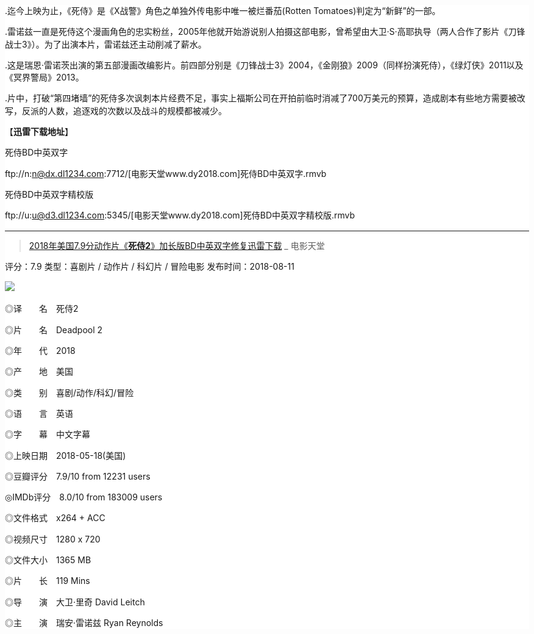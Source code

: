   

 .迄今上映为止，《死侍》是《X战警》角色之单独外传电影中唯一被烂番茄(Rotten Tomatoes)判定为“新鲜”的一部。 

  

 .雷诺兹一直是死侍这个漫画角色的忠实粉丝，2005年他就开始游说别人拍摄这部电影，曾希望由大卫·S·高耶执导（两人合作了影片《刀锋战士3》）。为了出演本片，雷诺兹还主动削减了薪水。 

  

 .这是瑞恩·雷诺茨出演的第五部漫画改编影片。前四部分别是《刀锋战士3》2004，《金刚狼》2009（同样扮演死侍），《绿灯侠》2011以及《冥界警局》2013。 

  

 .片中，打破“第四堵墙”的死侍多次讽刺本片经费不足，事实上福斯公司在开拍前临时消减了700万美元的预算，造成剧本有些地方需要被改写，反派的人数，追逐戏的次数以及战斗的规模都被减少。 


【**迅雷下载地址**】
 

 死侍BD中英双字 

ftp://n:n@dx.dl1234.com:7712/[电影天堂www.dy2018.com]死侍BD中英双字.rmvb  
 

 死侍BD中英双字精校版 

ftp://u:u@d3.dl1234.com:5345/[电影天堂www.dy2018.com]死侍BD中英双字精校版.rmvb  

---------------------------------------------------------------

> [2018年美国7.9分动作片《**死侍2**》加长版BD中英双字修复迅雷下载](https://www.dy2018.com/i/99800.html) _ 电影天堂

评分：7.9 类型：喜剧片 / 动作片 / 科幻片 / 冒险电影 发布时间：2018-08-11
 
<img src="https://camo.githubusercontent.com/5dbe07139325575941b12b5ae19eb6412f3ca780/68747470733a2f2f696d672e6469616e6e616f312e636f6d2f642f66696c652f68746d6c2f676e64792f64797a7a2f323031382d30372d32362f63326338643665613836346664616665633738323737333265376232323062652e6a7067"/>

◎译　　名　死侍2

◎片　　名　Deadpool 2

◎年　　代　2018

◎产　　地　美国

◎类　　别　喜剧/动作/科幻/冒险

◎语　　言　英语

◎字　　幕　中文字幕

◎上映日期　2018-05-18(美国)

◎豆瓣评分　7.9/10 from 12231 users

◎IMDb评分　8.0/10 from 183009 users

◎文件格式　x264 + ACC

◎视频尺寸　1280 x 720

◎文件大小　1365 MB

◎片　　长　119 Mins

◎导　　演　大卫·里奇 David Leitch

◎主　　演　瑞安·雷诺兹 Ryan Reynolds
